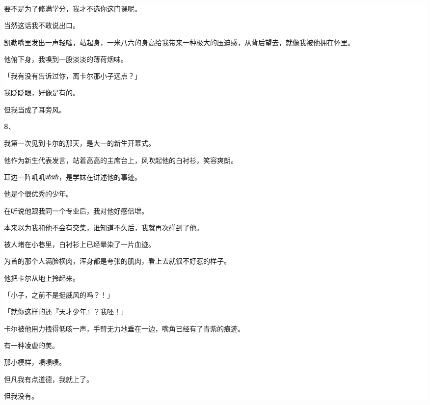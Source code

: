 
要不是为了修满学分，我才不选你这门课呢。


当然这话我不敢说出口。


凯勒嘴里发出一声轻嗤，站起身，一米八六的身高给我带来一种极大的压迫感，从背后望去，就像我被他拥在怀里。


他俯下身，我嗅到一股淡淡的薄荷烟味。


「我有没有告诉过你，离卡尔那小子远点？」


我眨眨眼，好像是有的。


但我当成了耳旁风。


8、


我第一次见到卡尔的那天，是大一的新生开幕式。


他作为新生代表发言，站着高高的主席台上，风吹起他的白衬衫，笑容爽朗。


耳边一阵叽叽喳喳，是学妹在讲述他的事迹。


他是个很优秀的少年。


在听说他跟我同一个专业后，我对他好感倍增。


本来以为我和他不会有交集，谁知道不久后，我就再次碰到了他。


被人堵在小巷里，白衬衫上已经晕染了一片血迹。


为首的那个人满脸横肉，浑身都是夸张的肌肉，看上去就很不好惹的样子。


他把卡尔从地上拎起来。


「小子，之前不是挺威风的吗？！」


「就你这样的还『天才少年』？我呸！」


卡尔被他用力拽得低咳一声，手臂无力地垂在一边，嘴角已经有了青紫的痕迹。


有一种凌虐的美。


那小模样，啧啧啧。


但凡我有点道德，我就上了。


但我没有。

